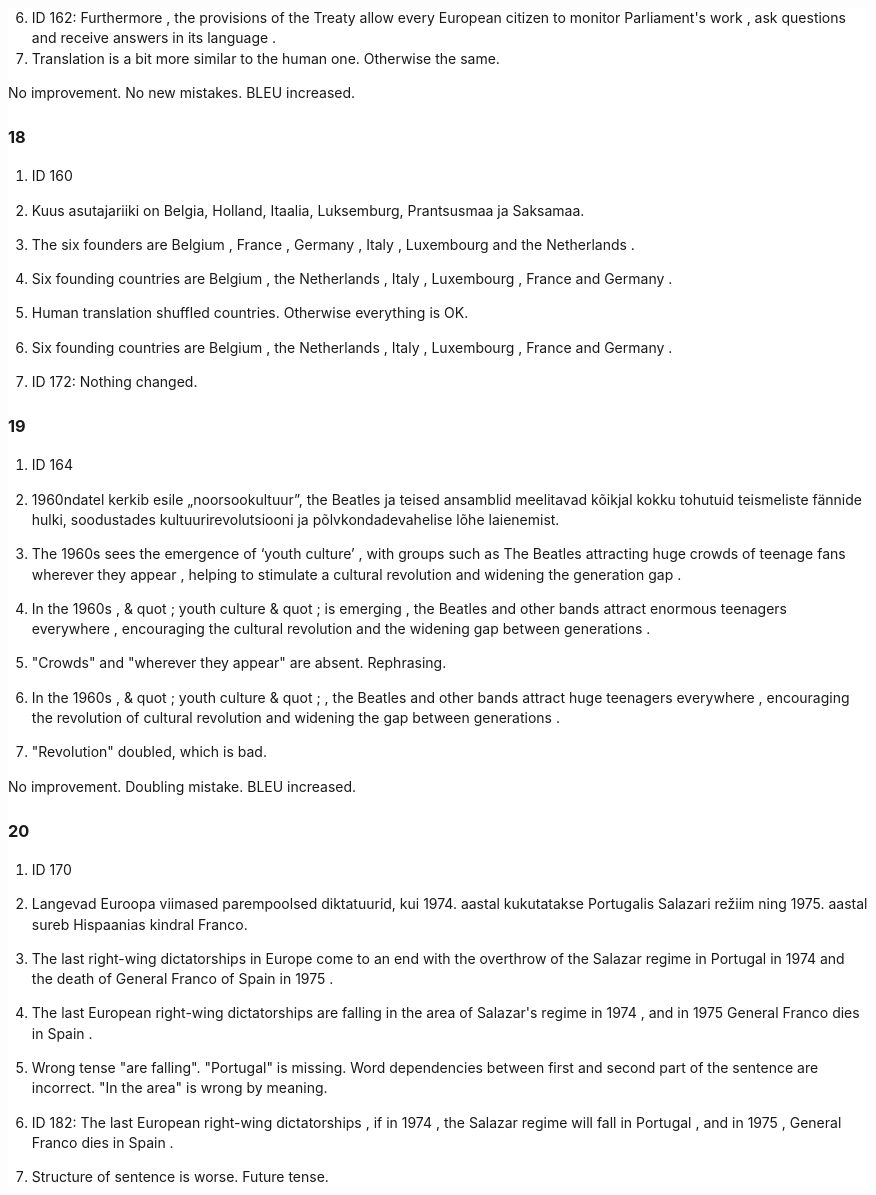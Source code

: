 6. ID 162: 	Furthermore , the provisions of the Treaty allow every European citizen to monitor Parliament's work , ask questions and receive answers in its language .
7. Translation is a bit more similar to the human one. Otherwise the same.

No improvement. No new mistakes. BLEU increased.


### 18

1. ID 160
2. Kuus asutajariiki on Belgia, Holland, Itaalia, Luksemburg, Prantsusmaa ja Saksamaa.
3. The six founders are Belgium , France , Germany , Italy , Luxembourg and the Netherlands .
4. Six founding countries are Belgium , the Netherlands , Italy , Luxembourg , France and Germany .
5. Human translation shuffled countries. Otherwise everything is OK.

6. Six founding countries are Belgium , the Netherlands , Italy , Luxembourg , France and Germany .
7. ID 172: Nothing changed.


### 19

1. ID 164
2. 1960ndatel kerkib esile „noorsookultuur”, the Beatles ja teised ansamblid meelitavad kõikjal kokku tohutuid teismeliste fännide hulki, soodustades kultuurirevolutsiooni ja põlvkondadevahelise lõhe laienemist.
3. The 1960s sees the emergence of ‘youth culture’ , with groups such as The Beatles attracting huge crowds of teenage fans wherever they appear , helping to stimulate a cultural revolution and widening the generation gap .
4. In the 1960s , & quot ; youth culture & quot ; is emerging , the Beatles and other bands attract enormous teenagers everywhere , encouraging the cultural revolution and the widening gap between generations .
5. "Crowds" and "wherever they appear" are absent. Rephrasing.

6. In the 1960s , & quot ; youth culture & quot ; , the Beatles and other bands attract huge teenagers everywhere , encouraging the revolution of cultural revolution and widening the gap between generations .
7. "Revolution" doubled, which is bad.

No improvement. Doubling mistake. BLEU increased.


### 20

1. ID 170
2. Langevad Euroopa viimased parempoolsed diktatuurid, kui 1974. aastal kukutatakse Portugalis Salazari režiim ning 1975. aastal sureb Hispaanias kindral Franco.
3. The last right-wing dictatorships in Europe come to an end with the overthrow of the Salazar regime in Portugal in 1974 and the death of General Franco of Spain in 1975 .
4. The last European right-wing dictatorships are falling in the area of Salazar's regime in 1974 , and in 1975 General Franco dies in Spain .
5. Wrong tense "are falling". "Portugal" is missing. Word dependencies between first and second part of the sentence are incorrect.
"In the area" is wrong by meaning.

6. ID 182: The last European right-wing dictatorships , if in 1974 , the Salazar regime will fall in Portugal , and in 1975 , General Franco dies in Spain .
7. Structure of sentence is worse. Future tense.
